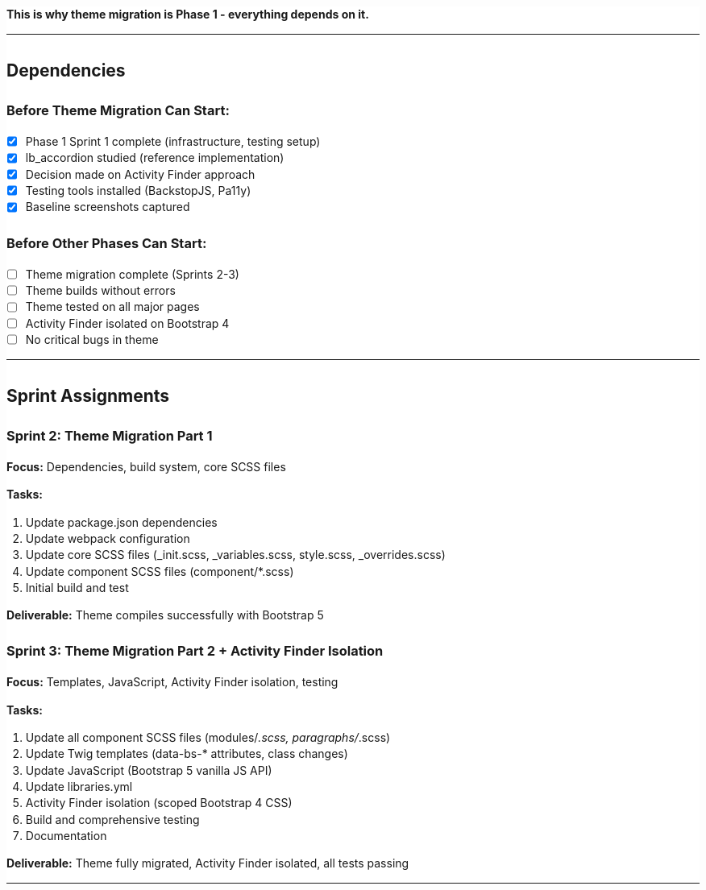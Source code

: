 **This is why theme migration is Phase 1 - everything depends on it.**

---

## Dependencies

### Before Theme Migration Can Start:
- [x] Phase 1 Sprint 1 complete (infrastructure, testing setup)
- [x] lb_accordion studied (reference implementation)
- [x] Decision made on Activity Finder approach
- [x] Testing tools installed (BackstopJS, Pa11y)
- [x] Baseline screenshots captured

### Before Other Phases Can Start:
- [ ] Theme migration complete (Sprints 2-3)
- [ ] Theme builds without errors
- [ ] Theme tested on all major pages
- [ ] Activity Finder isolated on Bootstrap 4
- [ ] No critical bugs in theme

---

## Sprint Assignments

### Sprint 2: Theme Migration Part 1
**Focus:** Dependencies, build system, core SCSS files

**Tasks:**
1. Update package.json dependencies
2. Update webpack configuration
3. Update core SCSS files (_init.scss, _variables.scss, style.scss, _overrides.scss)
4. Update component SCSS files (component/*.scss)
5. Initial build and test

**Deliverable:** Theme compiles successfully with Bootstrap 5

### Sprint 3: Theme Migration Part 2 + Activity Finder Isolation
**Focus:** Templates, JavaScript, Activity Finder isolation, testing

**Tasks:**
1. Update all component SCSS files (modules/*.scss, paragraphs/*.scss)
2. Update Twig templates (data-bs-* attributes, class changes)
3. Update JavaScript (Bootstrap 5 vanilla JS API)
4. Update libraries.yml
5. Activity Finder isolation (scoped Bootstrap 4 CSS)
6. Build and comprehensive testing
7. Documentation

**Deliverable:** Theme fully migrated, Activity Finder isolated, all tests passing

---
